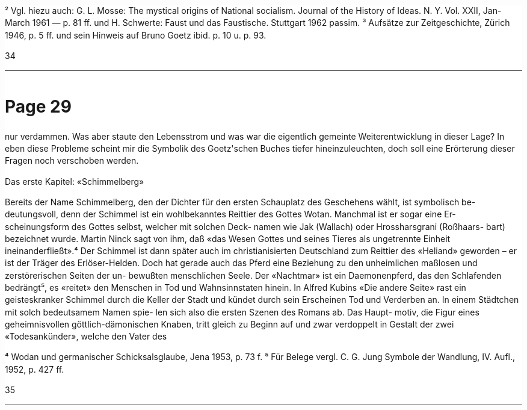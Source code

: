 ² Vgl. hiezu auch: G. L. Mosse: The mystical origins of
National socialism. Journal of the History of Ideas. N. Y. Vol.
XXII, Jan-March 1961 — p. 81 ff. und H. Schwerte: Faust und
das Faustische. Stuttgart 1962 passim.
³ Aufsätze zur Zeitgeschichte, Zürich 1946, p. 5 ff. und sein
Hinweis auf Bruno Goetz ibid. p. 10 u. p. 93.

34

---

# Page 29

nur verdammen. Was aber staute den Lebensstrom und was
war die eigentlich gemeinte Weiterentwicklung in dieser
Lage? In eben diese Probleme scheint mir die Symbolik des
Goetz'schen Buches tiefer hineinzuleuchten, doch soll eine
Erörterung dieser Fragen noch verschoben werden.

Das erste Kapitel: «Schimmelberg»

Bereits der Name Schimmelberg, den der Dichter für den
ersten Schauplatz des Geschehens wählt, ist symbolisch be-
deutungsvoll, denn der Schimmel ist ein wohlbekanntes
Reittier des Gottes Wotan. Manchmal ist er sogar eine Er-
scheinungsform des Gottes selbst, welcher mit solchen Deck-
namen wie Jak (Wallach) oder Hrossharsgrani (Roßhaars-
bart) bezeichnet wurde. Martin Ninck sagt von ihm, daß
«das Wesen Gottes und seines Tieres als ungetrennte Einheit
ineinanderfließt».⁴ Der Schimmel ist dann später auch im
christianisierten Deutschland zum Reittier des «Heliand»
geworden – er ist der Träger des Erlöser-Helden.
Doch hat gerade auch das Pferd eine Beziehung zu den
unheimlichen maßlosen und zerstörerischen Seiten der un-
bewußten menschlichen Seele. Der «Nachtmar» ist ein
Daemonenpferd, das den Schlafenden bedrängt⁵, es «reitet»
den Menschen in Tod und Wahnsinnstaten hinein. In
Alfred Kubins «Die andere Seite» rast ein geisteskranker
Schimmel durch die Keller der Stadt und kündet durch
sein Erscheinen Tod und Verderben an.
In einem Städtchen mit solch bedeutsamem Namen spie-
len sich also die ersten Szenen des Romans ab. Das Haupt-
motiv, die Figur eines geheimnisvollen göttlich-dämonischen
Knaben, tritt gleich zu Beginn auf und zwar verdoppelt in
Gestalt der zwei «Todesankünder», welche den Vater des

⁴ Wodan und germanischer Schicksalsglaube, Jena 1953, p. 73 f.
⁵ Für Belege vergl. C. G. Jung Symbole der Wandlung, IV.
Aufl., 1952, p. 427 ff.

35

---
